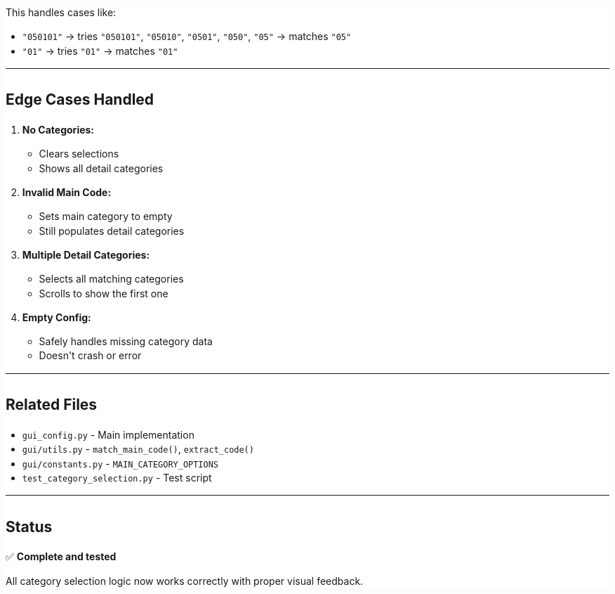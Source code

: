 This handles cases like:
- `"050101"` → tries `"050101"`, `"05010"`, `"0501"`, `"050"`, `"05"` → matches `"05"`
- `"01"` → tries `"01"` → matches `"01"`

---

## Edge Cases Handled

1. **No Categories:**
   - Clears selections
   - Shows all detail categories

2. **Invalid Main Code:**
   - Sets main category to empty
   - Still populates detail categories

3. **Multiple Detail Categories:**
   - Selects all matching categories
   - Scrolls to show the first one

4. **Empty Config:**
   - Safely handles missing category data
   - Doesn't crash or error

---

## Related Files

- `gui_config.py` - Main implementation
- `gui/utils.py` - `match_main_code()`, `extract_code()`
- `gui/constants.py` - `MAIN_CATEGORY_OPTIONS`
- `test_category_selection.py` - Test script

---

## Status

✅ **Complete and tested**

All category selection logic now works correctly with proper visual feedback.
